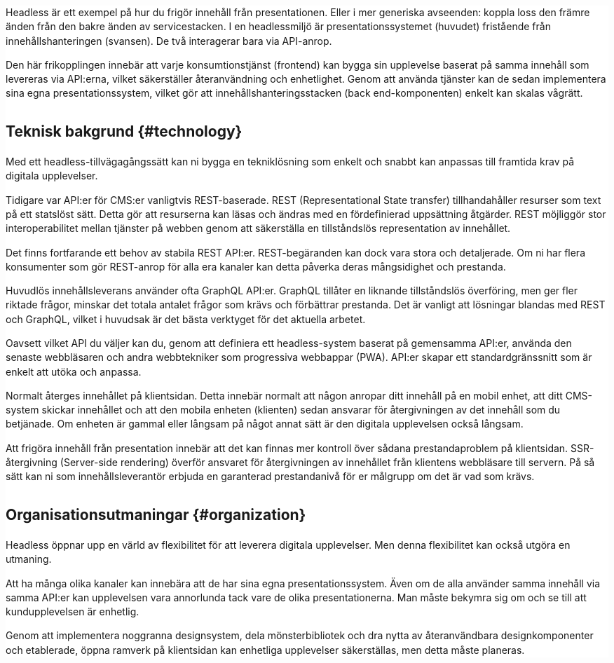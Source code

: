 Headless är ett exempel på hur du frigör innehåll från presentationen. Eller i mer generiska avseenden: koppla loss den främre änden från den bakre änden av servicestacken. I en headlessmiljö är presentationssystemet (huvudet) fristående från innehållshanteringen (svansen). De två interagerar bara via API-anrop.

Den här frikopplingen innebär att varje konsumtionstjänst (frontend) kan bygga sin upplevelse baserat på samma innehåll som levereras via API:erna, vilket säkerställer återanvändning och enhetlighet. Genom att använda tjänster kan de sedan implementera sina egna presentationssystem, vilket gör att innehållshanteringsstacken (back end-komponenten) enkelt kan skalas vågrätt.

## Teknisk bakgrund {#technology}

Med ett headless-tillvägagångssätt kan ni bygga en tekniklösning som enkelt och snabbt kan anpassas till framtida krav på digitala upplevelser.

Tidigare var API:er för CMS:er vanligtvis REST-baserade. REST (Representational State transfer) tillhandahåller resurser som text på ett statslöst sätt. Detta gör att resurserna kan läsas och ändras med en fördefinierad uppsättning åtgärder. REST möjliggör stor interoperabilitet mellan tjänster på webben genom att säkerställa en tillståndslös representation av innehållet.

Det finns fortfarande ett behov av stabila REST API:er. REST-begäranden kan dock vara stora och detaljerade. Om ni har flera konsumenter som gör REST-anrop för alla era kanaler kan detta påverka deras mångsidighet och prestanda.

Huvudlös innehållsleverans använder ofta GraphQL API:er. GraphQL tillåter en liknande tillståndslös överföring, men ger fler riktade frågor, minskar det totala antalet frågor som krävs och förbättrar prestanda. Det är vanligt att lösningar blandas med REST och GraphQL, vilket i huvudsak är det bästa verktyget för det aktuella arbetet.

Oavsett vilket API du väljer kan du, genom att definiera ett headless-system baserat på gemensamma API:er, använda den senaste webbläsaren och andra webbtekniker som progressiva webbappar (PWA). API:er skapar ett standardgränssnitt som är enkelt att utöka och anpassa.

Normalt återges innehållet på klientsidan. Detta innebär normalt att någon anropar ditt innehåll på en mobil enhet, att ditt CMS-system skickar innehållet och att den mobila enheten (klienten) sedan ansvarar för återgivningen av det innehåll som du betjänade. Om enheten är gammal eller långsam på något annat sätt är den digitala upplevelsen också långsam.

Att frigöra innehåll från presentation innebär att det kan finnas mer kontroll över sådana prestandaproblem på klientsidan. SSR-återgivning (Server-side rendering) överför ansvaret för återgivningen av innehållet från klientens webbläsare till servern. På så sätt kan ni som innehållsleverantör erbjuda en garanterad prestandanivå för er målgrupp om det är vad som krävs.

## Organisationsutmaningar {#organization}

Headless öppnar upp en värld av flexibilitet för att leverera digitala upplevelser. Men denna flexibilitet kan också utgöra en utmaning.

Att ha många olika kanaler kan innebära att de har sina egna presentationssystem. Även om de alla använder samma innehåll via samma API:er kan upplevelsen vara annorlunda tack vare de olika presentationerna. Man måste bekymra sig om och se till att kundupplevelsen är enhetlig.

Genom att implementera noggranna designsystem, dela mönsterbibliotek och dra nytta av återanvändbara designkomponenter och etablerade, öppna ramverk på klientsidan kan enhetliga upplevelser säkerställas, men detta måste planeras.
